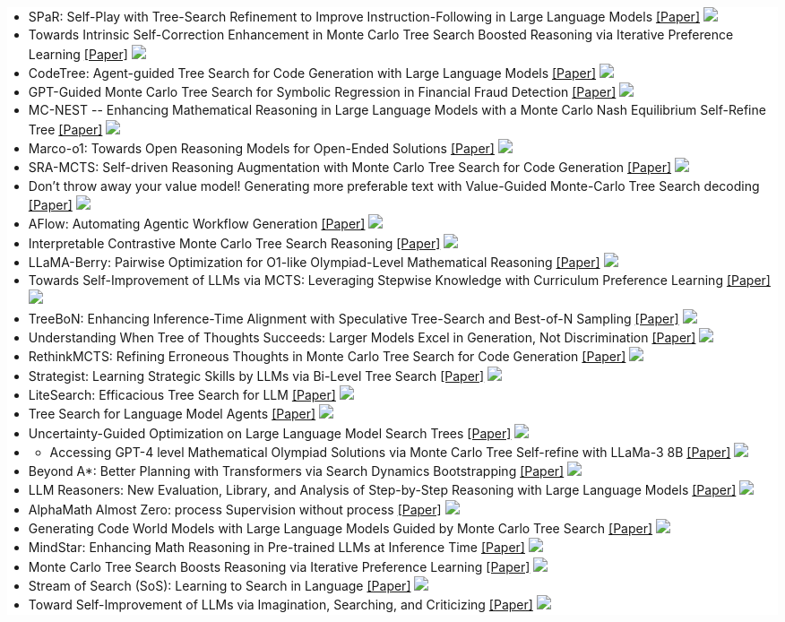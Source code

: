 * SPaR: Self-Play with Tree-Search Refinement to Improve Instruction-Following in Large Language Models [[Paper]](https://arxiv.org/abs/2412.11605) ![](https://img.shields.io/badge/arXiv-2024.12-red)
* Towards Intrinsic Self-Correction Enhancement in Monte Carlo Tree Search Boosted Reasoning via Iterative Preference Learning [[Paper]](https://arxiv.org/abs/2412.17397) ![](https://img.shields.io/badge/arXiv-2024.12-red)
* CodeTree: Agent-guided Tree Search for Code Generation with Large Language Models [[Paper]](https://arxiv.org/abs/2411.04329) ![](https://img.shields.io/badge/arXiv-2024.11-red)
* GPT-Guided Monte Carlo Tree Search for Symbolic Regression in Financial Fraud Detection [[Paper]](https://arxiv.org/abs/2411.04459) ![](https://img.shields.io/badge/arXiv-2024.11-red)
* MC-NEST -- Enhancing Mathematical Reasoning in Large Language Models with a Monte Carlo Nash Equilibrium Self-Refine Tree [[Paper]](https://arxiv.org/abs/2411.15645) ![](https://img.shields.io/badge/arXiv-2024.11-red)
* Marco-o1: Towards Open Reasoning Models for Open-Ended Solutions [[Paper]](https://arxiv.org/abs/2411.14405) ![](https://img.shields.io/badge/arXiv-2024.11-red)
* SRA-MCTS: Self-driven Reasoning Augmentation with Monte Carlo Tree Search for Code Generation [[Paper]](https://arxiv.org/abs/2411.11053) ![](https://img.shields.io/badge/arXiv-2024.11-red)
* Don’t throw away your value model! Generating more preferable text with Value-Guided Monte-Carlo Tree Search decoding [[Paper]](https://openreview.net/forum?id=kh9Zt2Ldmn#discussion) ![](https://img.shields.io/badge/CoLM-2024-blue)
* AFlow: Automating Agentic Workflow Generation [[Paper]](https://arxiv.org/abs/2410.10762) ![](https://img.shields.io/badge/arXiv-2024.10-red)
* Interpretable Contrastive Monte Carlo Tree Search Reasoning [[Paper]](https://arxiv.org/abs/2410.01707) ![](https://img.shields.io/badge/arXiv-2024.10-red)
* LLaMA-Berry: Pairwise Optimization for O1-like Olympiad-Level Mathematical Reasoning [[Paper]](https://arxiv.org/abs/2410.02884) ![](https://img.shields.io/badge/arXiv-2024.10-red)
* Towards Self-Improvement of LLMs via MCTS: Leveraging Stepwise Knowledge with Curriculum Preference Learning [[Paper]](https://arxiv.org/abs/2410.06508) ![](https://img.shields.io/badge/arXiv-2024.10-red)
* TreeBoN: Enhancing Inference-Time Alignment with Speculative Tree-Search and Best-of-N Sampling [[Paper]](https://arxiv.org/abs/2410.16033) ![](https://img.shields.io/badge/arXiv-2024.10-red)
* Understanding When Tree of Thoughts Succeeds: Larger Models Excel in Generation, Not Discrimination [[Paper]](https://arxiv.org/abs/2410.17820) ![](https://img.shields.io/badge/arXiv-2024.10-red)
* RethinkMCTS: Refining Erroneous Thoughts in Monte Carlo Tree Search for Code Generation [[Paper]](https://arxiv.org/abs/2409.09584) ![](https://img.shields.io/badge/arXiv-2024.09-red)
* Strategist: Learning Strategic Skills by LLMs via Bi-Level Tree Search [[Paper]](https://arxiv.org/abs/2408.10635) ![](https://img.shields.io/badge/arXiv-2024.08-red)
* LiteSearch: Efficacious Tree Search for LLM [[Paper]](https://arxiv.org/abs/2407.00320) ![](https://img.shields.io/badge/arXiv-2024.07-red)
* Tree Search for Language Model Agents [[Paper]](https://arxiv.org/abs/2407.01476) ![](https://img.shields.io/badge/arXiv-2024.07-red)
* Uncertainty-Guided Optimization on Large Language Model Search Trees [[Paper]](https://arxiv.org/abs/2407.03951) ![](https://img.shields.io/badge/arXiv-2024.07-red)
* * Accessing GPT-4 level Mathematical Olympiad Solutions via Monte Carlo Tree Self-refine with LLaMa-3 8B [[Paper]](https://arxiv.org/abs/2406.07394) ![](https://img.shields.io/badge/arXiv-2024.06-red)
* Beyond A*: Better Planning with Transformers via Search Dynamics Bootstrapping [[Paper]](https://openreview.net/forum?id=rviGTsl0oy) ![](https://img.shields.io/badge/ICLR_WorkShop-2024-blue)
* LLM Reasoners: New Evaluation, Library, and Analysis of Step-by-Step Reasoning with Large Language Models [[Paper]](https://openreview.net/forum?id=h1mvwbQiXR) ![](https://img.shields.io/badge/ICLR_WorkShop-2024-blue)
* AlphaMath Almost Zero: process Supervision without process [[Paper]](https://arxiv.org/abs/2405.03553) ![](https://img.shields.io/badge/arXiv-2024.05-red)
* Generating Code World Models with Large Language Models Guided by Monte Carlo Tree Search [[Paper]](https://arxiv.org/abs/2405.15383) ![](https://img.shields.io/badge/arXiv-2024.05-red)
* MindStar: Enhancing Math Reasoning in Pre-trained LLMs at Inference Time [[Paper]](https://arxiv.org/abs/2405.16265) ![](https://img.shields.io/badge/arXiv-2024.05-red)
* Monte Carlo Tree Search Boosts Reasoning via Iterative Preference Learning [[Paper]](https://arxiv.org/abs/2405.00451) ![](https://img.shields.io/badge/arXiv-2024.05-red)
* Stream of Search (SoS): Learning to Search in Language [[Paper]](https://arxiv.org/abs/2404.03683) ![](https://img.shields.io/badge/arXiv-2024.04-red)
* Toward Self-Improvement of LLMs via Imagination, Searching, and Criticizing [[Paper]](https://arxiv.org/abs/2404.12253) ![](https://img.shields.io/badge/arXiv-2024.04-red)